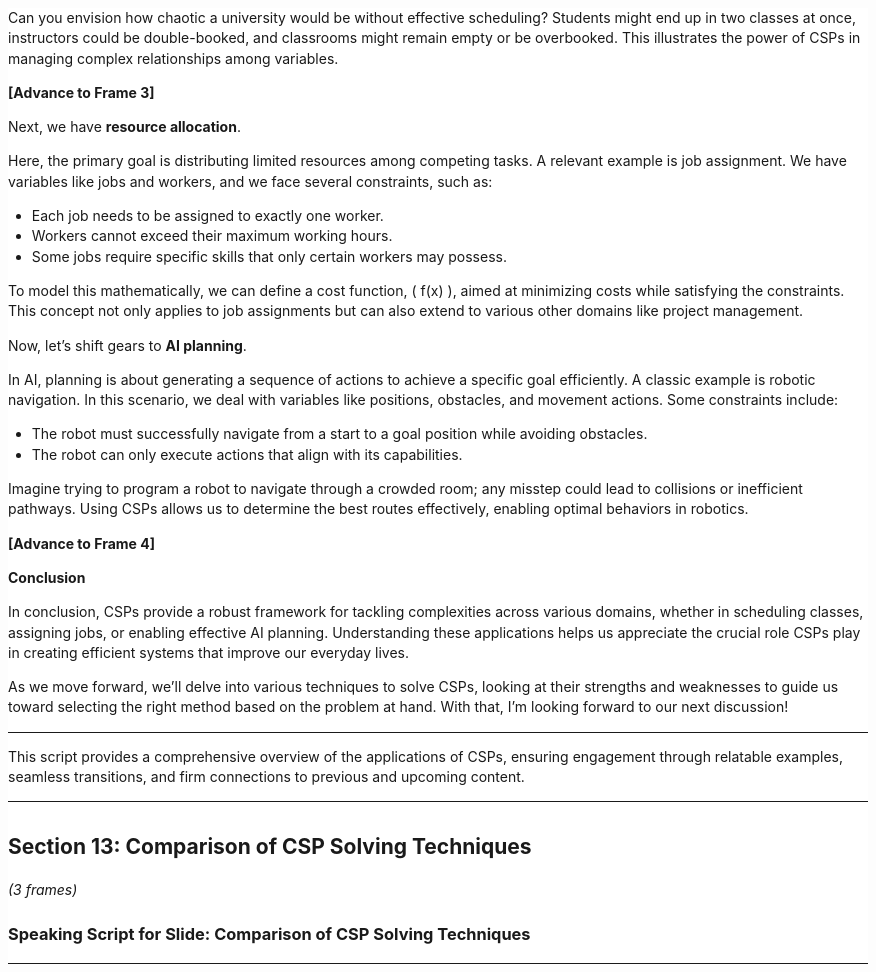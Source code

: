 Can you envision how chaotic a university would be without effective scheduling? Students might end up in two classes at once, instructors could be double-booked, and classrooms might remain empty or be overbooked. This illustrates the power of CSPs in managing complex relationships among variables.

**[Advance to Frame 3]**

Next, we have **resource allocation**. 

Here, the primary goal is distributing limited resources among competing tasks. A relevant example is job assignment. We have variables like jobs and workers, and we face several constraints, such as:

- Each job needs to be assigned to exactly one worker.
- Workers cannot exceed their maximum working hours.
- Some jobs require specific skills that only certain workers may possess.

To model this mathematically, we can define a cost function, \( f(x) \), aimed at minimizing costs while satisfying the constraints. This concept not only applies to job assignments but can also extend to various other domains like project management.

Now, let’s shift gears to **AI planning**. 

In AI, planning is about generating a sequence of actions to achieve a specific goal efficiently. A classic example is robotic navigation. In this scenario, we deal with variables like positions, obstacles, and movement actions. Some constraints include:

- The robot must successfully navigate from a start to a goal position while avoiding obstacles.
- The robot can only execute actions that align with its capabilities.

Imagine trying to program a robot to navigate through a crowded room; any misstep could lead to collisions or inefficient pathways. Using CSPs allows us to determine the best routes effectively, enabling optimal behaviors in robotics.

**[Advance to Frame 4]**

**Conclusion**

In conclusion, CSPs provide a robust framework for tackling complexities across various domains, whether in scheduling classes, assigning jobs, or enabling effective AI planning. Understanding these applications helps us appreciate the crucial role CSPs play in creating efficient systems that improve our everyday lives.

As we move forward, we’ll delve into various techniques to solve CSPs, looking at their strengths and weaknesses to guide us toward selecting the right method based on the problem at hand. With that, I’m looking forward to our next discussion!

---

This script provides a comprehensive overview of the applications of CSPs, ensuring engagement through relatable examples, seamless transitions, and firm connections to previous and upcoming content.

---

## Section 13: Comparison of CSP Solving Techniques
*(3 frames)*

### Speaking Script for Slide: Comparison of CSP Solving Techniques

---